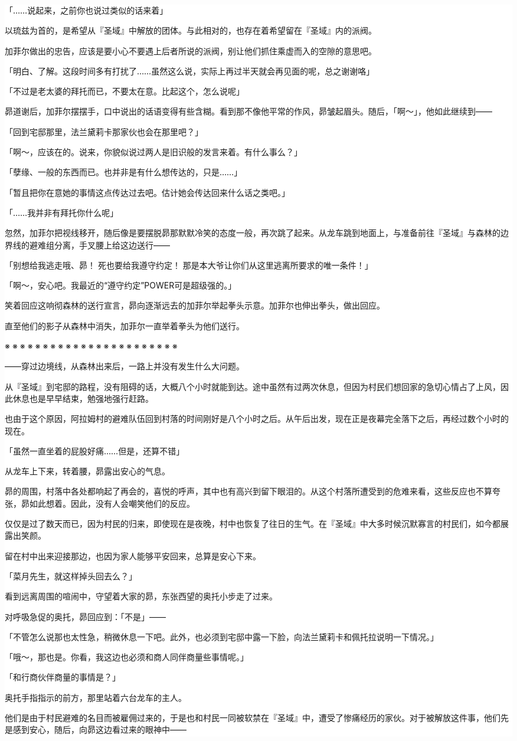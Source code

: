 「……说起来，之前你也说过类似的话来着」

以琉兹为首的，是希望从『圣域』中解放的团体。与此相对的，也存在着希望留在『圣域』内的派阀。

加菲尔做出的忠告，应该是要小心不要遇上后者所说的派阀，别让他们抓住乘虚而入的空隙的意思吧。

「明白、了解。这段时间多有打扰了……虽然这么说，实际上再过半天就会再见面的呢，总之谢谢咯」

「不过是老太婆的拜托而已，不要太在意。比起这个，怎么说呢」

昴道谢后，加菲尔摆摆手，口中说出的话语变得有些含糊。看到那不像他平常的作风，昴皱起眉头。随后，「啊～」，他如此继续到——

「回到宅邸那里，法兰黛莉卡那家伙也会在那里吧？」

「啊～，应该在的。说来，你貌似说过两人是旧识般的发言来着。有什么事么？」

「孽缘、一般的东西而已。也并非是有什么想传达的，只是……」

「暂且把你在意她的事情这点传达过去吧。估计她会传达回来什么话之类吧。」

「……我并非有拜托你什么呢」

忽然，加菲尔把视线移开，随后像是要摆脱昴那默默冷笑的态度一般，再次跳了起来。从龙车跳到地面上，与准备前往『圣域』与森林的边界线的避难组分离，手叉腰上给这边送行——

「别想给我逃走哦、昴！ 死也要给我遵守约定！ 那是本大爷让你们从这里逃离所要求的唯一条件！」

「啊～，安心吧。我最近的“遵守约定”POWER可是超级强的。」

笑着回应这响彻森林的送行宣言，昴向逐渐远去的加菲尔举起拳头示意。加菲尔也伸出拳头，做出回应。

直至他们的影子从森林中消失，加菲尔一直举着拳头为他们送行。

※ ※ ※ ※ ※ ※ ※ ※ ※ ※ ※ ※ ※ ※ ※ ※ ※ ※ ※ ※ ※ ※ ※

――穿过边境线，从森林出来后，一路上并没有发生什么大问题。

从『圣域』到宅邸的路程，没有阻碍的话，大概八个小时就能到达。途中虽然有过两次休息，但因为村民们想回家的急切心情占了上风，因此休息也是早早结束，勉强地强行赶路。

也由于这个原因，阿拉姆村的避难队伍回到村落的时间刚好是八个小时之后。从午后出发，现在正是夜幕完全落下之后，再经过数个小时的现在。

「虽然一直坐着的屁股好痛……但是，还算不错」

从龙车上下来，转着腰，昴露出安心的气息。

昴的周围，村落中各处都响起了再会的，喜悦的呼声，其中也有高兴到留下眼泪的。从这个村落所遭受到的危难来看，这些反应也不算夸张，昴如此想着。因此，没有人会嘲笑他们的反应。

仅仅是过了数天而已，因为村民的归来，即使现在是夜晚，村中也恢复了往日的生气。在『圣域』中大多时候沉默寡言的村民们，如今都展露出笑颜。

留在村中出来迎接那边，也因为家人能够平安回来，总算是安心下来。

「菜月先生，就这样掉头回去么？」

看到远离周围的喧闹中，守望着大家的昴，东张西望的奥托小步走了过来。

对呼吸急促的奥托，昴回应到：「不是」——

「不管怎么说那也太性急，稍微休息一下吧。此外，也必须到宅邸中露一下脸，向法兰黛莉卡和佩托拉说明一下情况。」

「哦～，那也是。你看，我这边也必须和商人同伴商量些事情呢。」

「和行商伙伴商量的事情是？」

奥托手指指示的前方，那里站着六台龙车的主人。

他们是由于村民避难的名目而被雇佣过来的，于是也和村民一同被软禁在『圣域』中，遭受了惨痛经历的家伙。对于被解放这件事，他们先是感到安心，随后，向昴这边看过来的眼神中——
